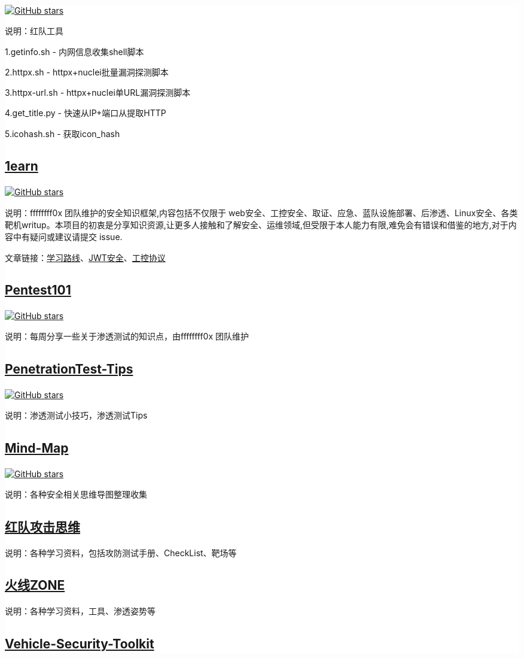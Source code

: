 [![GitHub stars](https://img.shields.io/github/stars/r0eXpeR/redteam-tools.svg)]()

说明：红队工具

1.getinfo.sh - 内网信息收集shell脚本

2.httpx.sh - httpx+nuclei批量漏洞探测脚本

3.httpx-url.sh - httpx+nuclei单URL漏洞探测脚本

4.get_title.py - 快速从IP+端口从提取HTTP

5.icohash.sh - 获取icon_hash

## [1earn ](https://github.com/ffffffff0x/1earn)

[![GitHub stars](https://img.shields.io/github/stars/ffffffff0x/1earn.svg)]()

说明：ffffffff0x 团队维护的安全知识框架,内容包括不仅限于 web安全、工控安全、取证、应急、蓝队设施部署、后渗透、Linux安全、各类靶机writup。本项目的初衷是分享知识资源,让更多人接触和了解安全、运维领域,但受限于本人能力有限,难免会有错误和借鉴的地方,对于内容中有疑问或建议请提交 issue.

文章链接：[学习路线](https://github.com/ffffffff0x/1earn/blob/master/roadmap.md)、[JWT安全](https://github.com/ffffffff0x/1earn/blob/master/1earn/Security/RedTeam/Web%E5%AE%89%E5%85%A8/Web_Tricks/JWT%E5%AE%89%E5%85%A8.md)、[工控协议](https://github.com/ffffffff0x/1earn/blob/master/1earn/Security/ICS/%E5%B7%A5%E6%8E%A7%E5%8D%8F%E8%AE%AE.md)

## [Pentest101](https://github.com/ffffffff0x/Pentest101)

[![GitHub stars](https://img.shields.io/github/stars/ffffffff0x/Pentest101.svg)]()

说明：每周分享一些关于渗透测试的知识点，由ffffffff0x 团队维护

## [PenetrationTest-Tips](https://github.com/Power7089/PenetrationTest-Tips)

[![GitHub stars](https://img.shields.io/github/stars/Power7089/PenetrationTest-Tips.svg)]()

说明：渗透测试小技巧，渗透测试Tips

## [Mind-Map](https://github.com/phith0n/Mind-Map)

[![GitHub stars](https://img.shields.io/github/stars/phith0n/Mind-Map.svg)]()

说明：各种安全相关思维导图整理收集

## [红队攻击思维](https://cloud.tencent.com/developer/article/1480895)

说明：各种学习资料，包括攻防测试手册、CheckList、靶场等

## [火线ZONE](https://zone.huoxian.cn/)

说明：各种学习资料，工具、渗透姿势等

## [Vehicle-Security-Toolkit](https://github.com/VulnTotal-Team/Vehicle-Security-Toolkit)
